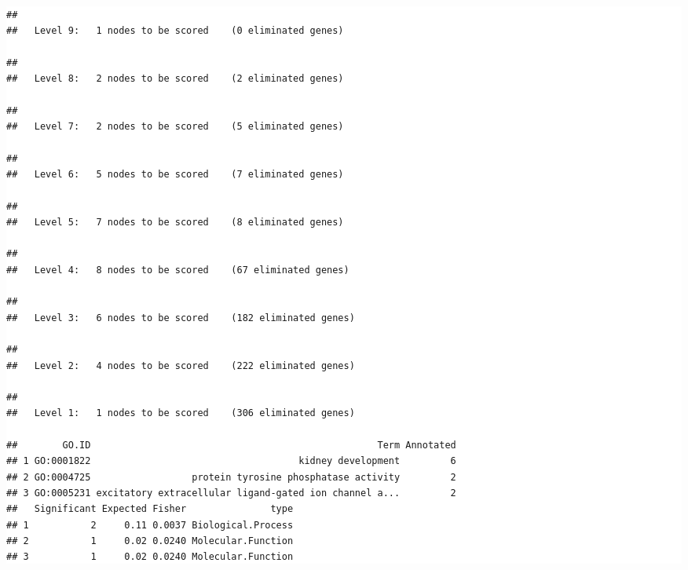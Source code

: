     ## 
    ##   Level 9:   1 nodes to be scored    (0 eliminated genes)

    ## 
    ##   Level 8:   2 nodes to be scored    (2 eliminated genes)

    ## 
    ##   Level 7:   2 nodes to be scored    (5 eliminated genes)

    ## 
    ##   Level 6:   5 nodes to be scored    (7 eliminated genes)

    ## 
    ##   Level 5:   7 nodes to be scored    (8 eliminated genes)

    ## 
    ##   Level 4:   8 nodes to be scored    (67 eliminated genes)

    ## 
    ##   Level 3:   6 nodes to be scored    (182 eliminated genes)

    ## 
    ##   Level 2:   4 nodes to be scored    (222 eliminated genes)

    ## 
    ##   Level 1:   1 nodes to be scored    (306 eliminated genes)

    ##        GO.ID                                                   Term Annotated
    ## 1 GO:0001822                                     kidney development         6
    ## 2 GO:0004725                  protein tyrosine phosphatase activity         2
    ## 3 GO:0005231 excitatory extracellular ligand-gated ion channel a...         2
    ##   Significant Expected Fisher               type
    ## 1           2     0.11 0.0037 Biological.Process
    ## 2           1     0.02 0.0240 Molecular.Function
    ## 3           1     0.02 0.0240 Molecular.Function
